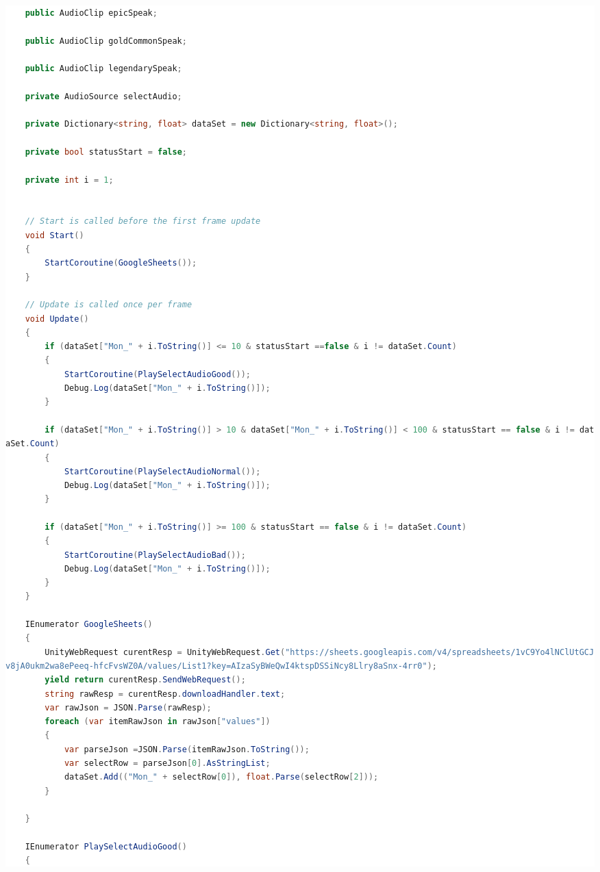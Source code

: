 ```c#
    public AudioClip epicSpeak;

    public AudioClip goldCommonSpeak;

    public AudioClip legendarySpeak;

    private AudioSource selectAudio;

    private Dictionary<string, float> dataSet = new Dictionary<string, float>();

    private bool statusStart = false;

    private int i = 1;


    // Start is called before the first frame update
    void Start()
    {
        StartCoroutine(GoogleSheets());
    }

    // Update is called once per frame
    void Update()
    {
        if (dataSet["Mon_" + i.ToString()] <= 10 & statusStart ==false & i != dataSet.Count)
        {
            StartCoroutine(PlaySelectAudioGood());
            Debug.Log(dataSet["Mon_" + i.ToString()]);
        }

        if (dataSet["Mon_" + i.ToString()] > 10 & dataSet["Mon_" + i.ToString()] < 100 & statusStart == false & i != dataSet.Count)
        {
            StartCoroutine(PlaySelectAudioNormal());
            Debug.Log(dataSet["Mon_" + i.ToString()]);
        }

        if (dataSet["Mon_" + i.ToString()] >= 100 & statusStart == false & i != dataSet.Count)
        {
            StartCoroutine(PlaySelectAudioBad());
            Debug.Log(dataSet["Mon_" + i.ToString()]);
        }
    }

    IEnumerator GoogleSheets()
    {
        UnityWebRequest curentResp = UnityWebRequest.Get("https://sheets.googleapis.com/v4/spreadsheets/1vC9Yo4lNClUtGCJv8jA0ukm2wa8ePeeq-hfcFvsWZ0A/values/List1?key=AIzaSyBWeQwI4ktspDSSiNcy8Llry8aSnx-4rr0");
        yield return curentResp.SendWebRequest();
        string rawResp = curentResp.downloadHandler.text;
        var rawJson = JSON.Parse(rawResp);
        foreach (var itemRawJson in rawJson["values"])
        {
            var parseJson =JSON.Parse(itemRawJson.ToString());
            var selectRow = parseJson[0].AsStringList;
            dataSet.Add(("Mon_" + selectRow[0]), float.Parse(selectRow[2]));
        }
        
    }

    IEnumerator PlaySelectAudioGood()
    {
```